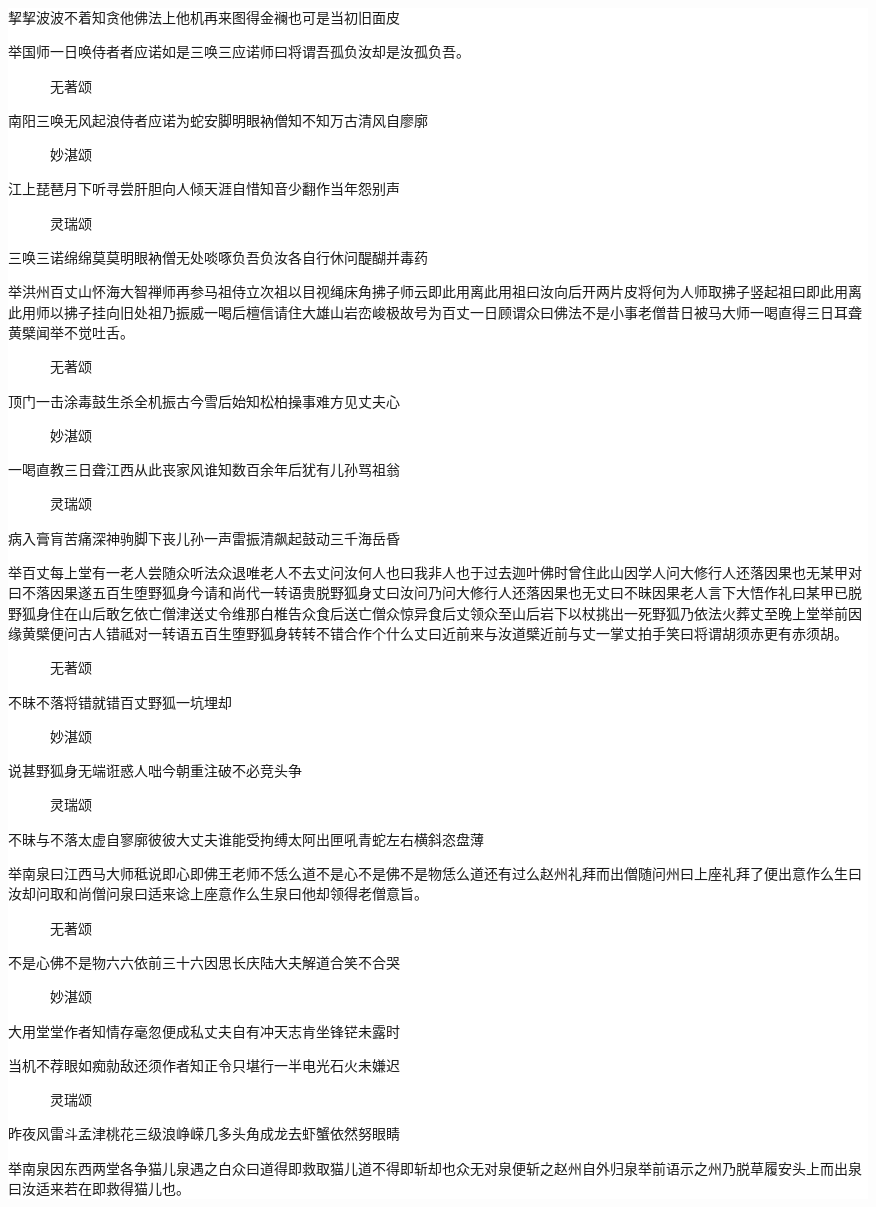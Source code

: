 挈挈波波不着知贪他佛法上他机再来图得金襕也可是当初旧面皮  

举国师一日唤侍者者应诺如是三唤三应诺师曰将谓吾孤负汝却是汝孤负吾。  

　　　无著颂  

南阳三唤无风起浪侍者应诺为蛇安脚明眼衲僧知不知万古清风自廖廓  

　　　妙湛颂  

江上琵琶月下听寻尝肝胆向人倾天涯自惜知音少翻作当年怨别声  

　　　灵瑞颂  

三唤三诺绵绵莫莫明眼衲僧无处啖啄负吾负汝各自行休问醍醐并毒药  

举洪州百丈山怀海大智禅师再参马祖侍立次祖以目视绳床角拂子师云即此用离此用祖曰汝向后开两片皮将何为人师取拂子竖起祖曰即此用离此用师以拂子挂向旧处祖乃振威一喝后檀信请住大雄山岩峦峻极故号为百丈一日顾谓众曰佛法不是小事老僧昔日被马大师一喝直得三日耳聋黄檗闻举不觉吐舌。  

　　　无著颂  

顶门一击涂毒鼓生杀全机振古今雪后始知松柏操事难方见丈夫心  

　　　妙湛颂  

一喝直教三日聋江西从此丧家风谁知数百余年后犹有儿孙骂祖翁  

　　　灵瑞颂  

病入膏肓苦痛深神驹脚下丧儿孙一声雷振清飙起鼓动三千海岳昏  

举百丈每上堂有一老人尝随众听法众退唯老人不去丈问汝何人也曰我非人也于过去迦叶佛时曾住此山因学人问大修行人还落因果也无某甲对曰不落因果遂五百生堕野狐身今请和尚代一转语贵脱野狐身丈曰汝问乃问大修行人还落因果也无丈曰不昧因果老人言下大悟作礼曰某甲已脱野狐身住在山后敢乞依亡僧津送丈令维那白椎告众食后送亡僧众惊异食后丈领众至山后岩下以杖挑出一死野狐乃依法火葬丈至晚上堂举前因缘黄檗便问古人错祗对一转语五百生堕野狐身转转不错合作个什么丈曰近前来与汝道檗近前与丈一掌丈拍手笑曰将谓胡须赤更有赤须胡。  

　　　无著颂  

不昧不落将错就错百丈野狐一坑埋却  

　　　妙湛颂  

说甚野狐身无端诳惑人咄今朝重注破不必竞头争  

　　　灵瑞颂  

不昧与不落太虚自寥廓彼彼大丈夫谁能受拘缚太阿出匣吼青蛇左右横斜恣盘薄  

举南泉曰江西马大师秪说即心即佛王老师不恁么道不是心不是佛不是物恁么道还有过么赵州礼拜而出僧随问州曰上座礼拜了便出意作么生曰汝却问取和尚僧问泉曰适来谂上座意作么生泉曰他却领得老僧意旨。  

　　　无著颂  

不是心佛不是物六六依前三十六因思长庆陆大夫解道合笑不合哭  

　　　妙湛颂  

大用堂堂作者知情存毫忽便成私丈夫自有冲天志肯坐锋铓未露时  

当机不荐眼如痴勍敌还须作者知正令只堪行一半电光石火未嫌迟  

　　　灵瑞颂  

昨夜风雷斗孟津桃花三级浪峥嵘几多头角成龙去虾蟹依然努眼睛  

举南泉因东西两堂各争猫儿泉遇之白众曰道得即救取猫儿道不得即斩却也众无对泉便斩之赵州自外归泉举前语示之州乃脱草履安头上而出泉曰汝适来若在即救得猫儿也。  
